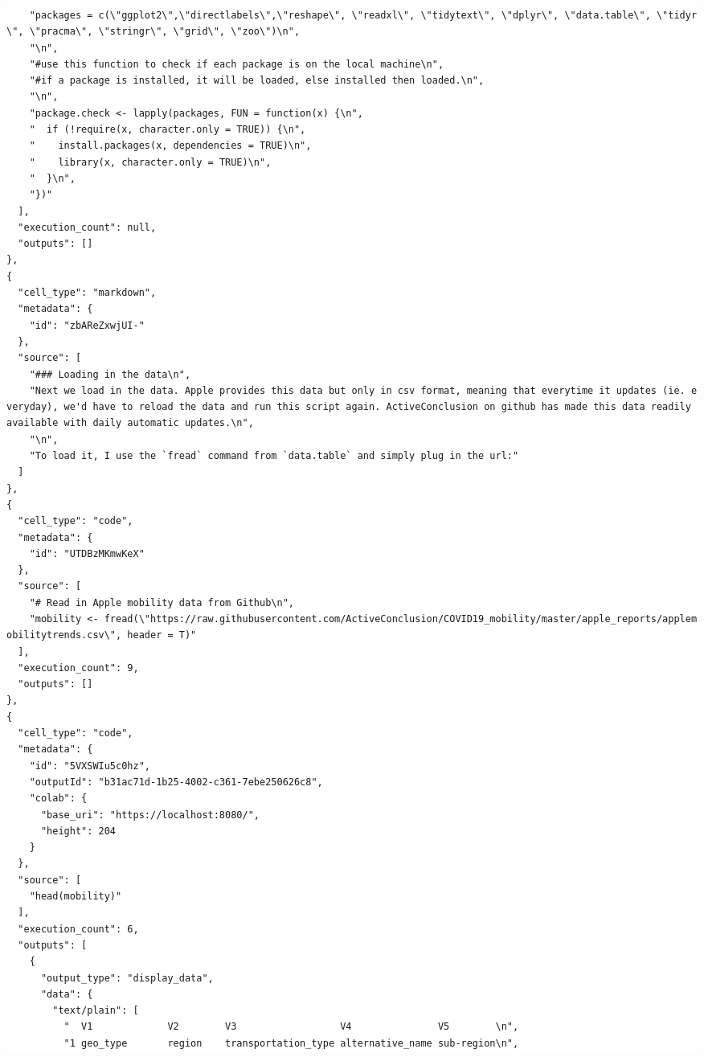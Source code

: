         "packages = c(\"ggplot2\",\"directlabels\",\"reshape\", \"readxl\", \"tidytext\", \"dplyr\", \"data.table\", \"tidyr\", \"pracma\", \"stringr\", \"grid\", \"zoo\")\n",
        "\n",
        "#use this function to check if each package is on the local machine\n",
        "#if a package is installed, it will be loaded, else installed then loaded.\n",
        "\n",
        "package.check <- lapply(packages, FUN = function(x) {\n",
        "  if (!require(x, character.only = TRUE)) {\n",
        "    install.packages(x, dependencies = TRUE)\n",
        "    library(x, character.only = TRUE)\n",
        "  }\n",
        "})"
      ],
      "execution_count": null,
      "outputs": []
    },
    {
      "cell_type": "markdown",
      "metadata": {
        "id": "zbAReZxwjUI-"
      },
      "source": [
        "### Loading in the data\n",
        "Next we load in the data. Apple provides this data but only in csv format, meaning that everytime it updates (ie. everyday), we'd have to reload the data and run this script again. ActiveConclusion on github has made this data readily available with daily automatic updates.\n",
        "\n",
        "To load it, I use the `fread` command from `data.table` and simply plug in the url:"
      ]
    },
    {
      "cell_type": "code",
      "metadata": {
        "id": "UTDBzMKmwKeX"
      },
      "source": [
        "# Read in Apple mobility data from Github\n",
        "mobility <- fread(\"https://raw.githubusercontent.com/ActiveConclusion/COVID19_mobility/master/apple_reports/applemobilitytrends.csv\", header = T)"
      ],
      "execution_count": 9,
      "outputs": []
    },
    {
      "cell_type": "code",
      "metadata": {
        "id": "5VXSWIu5c0hz",
        "outputId": "b31ac71d-1b25-4002-c361-7ebe250626c8",
        "colab": {
          "base_uri": "https://localhost:8080/",
          "height": 204
        }
      },
      "source": [
        "head(mobility)"
      ],
      "execution_count": 6,
      "outputs": [
        {
          "output_type": "display_data",
          "data": {
            "text/plain": [
              "  V1             V2        V3                  V4               V5        \n",
              "1 geo_type       region    transportation_type alternative_name sub-region\n",